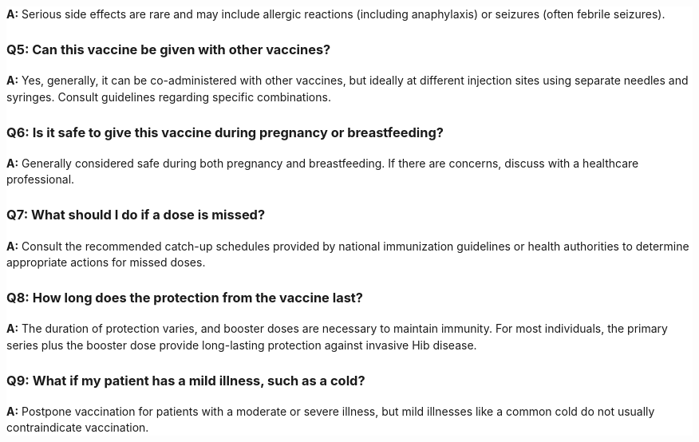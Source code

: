 **A:** Serious side effects are rare and may include allergic reactions (including anaphylaxis) or seizures (often febrile seizures).

### **Q5: Can this vaccine be given with other vaccines?**

**A:** Yes, generally, it can be co-administered with other vaccines, but ideally at different injection sites using separate needles and syringes. Consult guidelines regarding specific combinations.

### **Q6: Is it safe to give this vaccine during pregnancy or breastfeeding?**

**A:** Generally considered safe during both pregnancy and breastfeeding.  If there are concerns, discuss with a healthcare professional.


### **Q7: What should I do if a dose is missed?**

**A:** Consult the recommended catch-up schedules provided by national immunization guidelines or health authorities to determine appropriate actions for missed doses.

### **Q8: How long does the protection from the vaccine last?**

**A:** The duration of protection varies, and booster doses are necessary to maintain immunity. For most individuals, the primary series plus the booster dose provide long-lasting protection against invasive Hib disease.

### **Q9: What if my patient has a mild illness, such as a cold?**

**A:** Postpone vaccination for patients with a moderate or severe illness, but mild illnesses like a common cold do not usually contraindicate vaccination.



